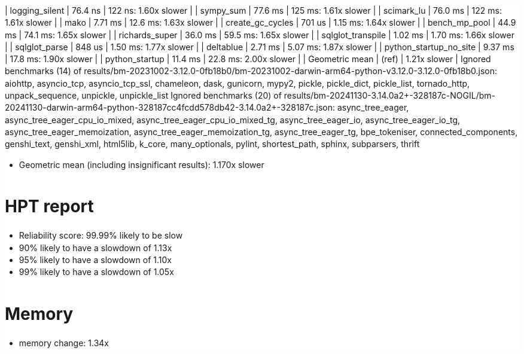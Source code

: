 | logging_silent             | 76.4 ns                                                | 122 ns: 1.60x slower                                                   |
| sympy_sum                  | 77.6 ms                                                | 125 ms: 1.61x slower                                                   |
| scimark_lu                 | 76.0 ms                                                | 122 ms: 1.61x slower                                                   |
| mako                       | 7.71 ms                                                | 12.6 ms: 1.63x slower                                                  |
| create_gc_cycles           | 701 us                                                 | 1.15 ms: 1.64x slower                                                  |
| bench_mp_pool              | 44.9 ms                                                | 74.1 ms: 1.65x slower                                                  |
| richards_super             | 36.0 ms                                                | 59.5 ms: 1.65x slower                                                  |
| sqlglot_transpile          | 1.02 ms                                                | 1.70 ms: 1.66x slower                                                  |
| sqlglot_parse              | 848 us                                                 | 1.50 ms: 1.77x slower                                                  |
| deltablue                  | 2.71 ms                                                | 5.07 ms: 1.87x slower                                                  |
| python_startup_no_site     | 9.37 ms                                                | 17.8 ms: 1.90x slower                                                  |
| python_startup             | 11.4 ms                                                | 22.8 ms: 2.00x slower                                                  |
| Geometric mean             | (ref)                                                  | 1.21x slower                                                           |
Ignored benchmarks (14) of results/bm-20231002-3.12.0-0fb18b0/bm-20231002-darwin-arm64-python-v3.12.0-3.12.0-0fb18b0.json: aiohttp, asyncio_tcp, asyncio_tcp_ssl, chameleon, dask, gunicorn, mypy2, pickle, pickle_dict, pickle_list, tornado_http, unpack_sequence, unpickle, unpickle_list
Ignored benchmarks (20) of results/bm-20241130-3.14.0a2+-328187c-NOGIL/bm-20241130-darwin-arm64-python-328187cc4fcdd578db42-3.14.0a2+-328187c.json: async_tree_eager, async_tree_eager_cpu_io_mixed, async_tree_eager_cpu_io_mixed_tg, async_tree_eager_io, async_tree_eager_io_tg, async_tree_eager_memoization, async_tree_eager_memoization_tg, async_tree_eager_tg, bpe_tokeniser, connected_components, genshi_text, genshi_xml, html5lib, k_core, many_optionals, pylint, shortest_path, sphinx, subparsers, thrift

- Geometric mean (including insignificant results): 1.170x slower

# HPT report

- Reliability score: 99.99% likely to be slow
- 90% likely to have a slowdown of 1.13x
- 95% likely to have a slowdown of 1.10x
- 99% likely to have a slowdown of 1.05x

# Memory
- memory change: 1.34x